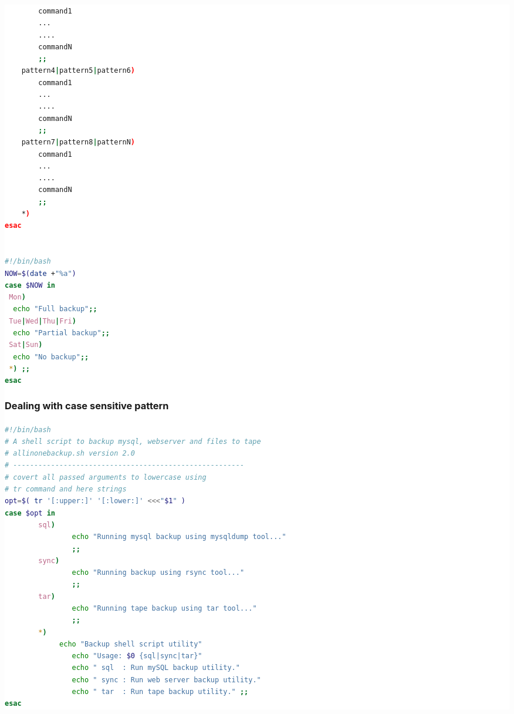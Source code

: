 ```sh
        command1
        ...
        ....
        commandN
        ;;
    pattern4|pattern5|pattern6)
        command1
        ...
        ....
        commandN
        ;;            
    pattern7|pattern8|patternN)       
        command1
        ...
        ....
        commandN
        ;;
    *)              
esac 


#!/bin/bash
NOW=$(date +"%a")
case $NOW in
 Mon) 
  echo "Full backup";;
 Tue|Wed|Thu|Fri)
  echo "Partial backup";;
 Sat|Sun) 
  echo "No backup";;
 *) ;;
esac
```

### Dealing with case sensitive pattern

```sh
#!/bin/bash
# A shell script to backup mysql, webserver and files to tape
# allinonebackup.sh version 2.0
# -------------------------------------------------------
# covert all passed arguments to lowercase using
# tr command and here strings
opt=$( tr '[:upper:]' '[:lower:]' <<<"$1" )
case $opt in
        sql)
                echo "Running mysql backup using mysqldump tool..."
                ;;
        sync)
                echo "Running backup using rsync tool..."
                ;;
        tar)
                echo "Running tape backup using tar tool..."
                ;;
        *)
             echo "Backup shell script utility"
                echo "Usage: $0 {sql|sync|tar}"
                echo " sql  : Run mySQL backup utility."
                echo " sync : Run web server backup utility." 
                echo " tar  : Run tape backup utility." ;;
esac
```
